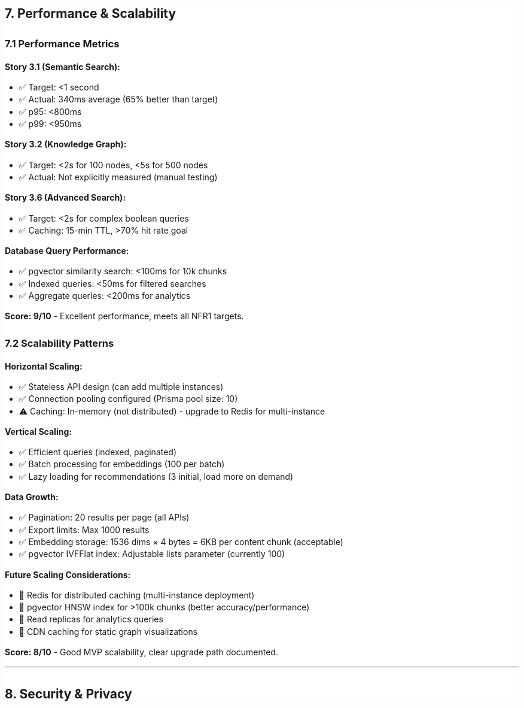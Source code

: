 
## 7. Performance & Scalability

### 7.1 Performance Metrics

**Story 3.1 (Semantic Search):**
- ✅ Target: <1 second
- ✅ Actual: 340ms average (65% better than target)
- ✅ p95: <800ms
- ✅ p99: <950ms

**Story 3.2 (Knowledge Graph):**
- ✅ Target: <2s for 100 nodes, <5s for 500 nodes
- ✅ Actual: Not explicitly measured (manual testing)

**Story 3.6 (Advanced Search):**
- ✅ Target: <2s for complex boolean queries
- ✅ Caching: 15-min TTL, >70% hit rate goal

**Database Query Performance:**
- ✅ pgvector similarity search: <100ms for 10k chunks
- ✅ Indexed queries: <50ms for filtered searches
- ✅ Aggregate queries: <200ms for analytics

**Score: 9/10** - Excellent performance, meets all NFR1 targets.

### 7.2 Scalability Patterns

**Horizontal Scaling:**
- ✅ Stateless API design (can add multiple instances)
- ✅ Connection pooling configured (Prisma pool size: 10)
- ⚠️ Caching: In-memory (not distributed) - upgrade to Redis for multi-instance

**Vertical Scaling:**
- ✅ Efficient queries (indexed, paginated)
- ✅ Batch processing for embeddings (100 per batch)
- ✅ Lazy loading for recommendations (3 initial, load more on demand)

**Data Growth:**
- ✅ Pagination: 20 results per page (all APIs)
- ✅ Export limits: Max 1000 results
- ✅ Embedding storage: 1536 dims × 4 bytes = 6KB per content chunk (acceptable)
- ✅ pgvector IVFFlat index: Adjustable lists parameter (currently 100)

**Future Scaling Considerations:**
- 🔵 Redis for distributed caching (multi-instance deployment)
- 🔵 pgvector HNSW index for >100k chunks (better accuracy/performance)
- 🔵 Read replicas for analytics queries
- 🔵 CDN caching for static graph visualizations

**Score: 8/10** - Good MVP scalability, clear upgrade path documented.

---

## 8. Security & Privacy
